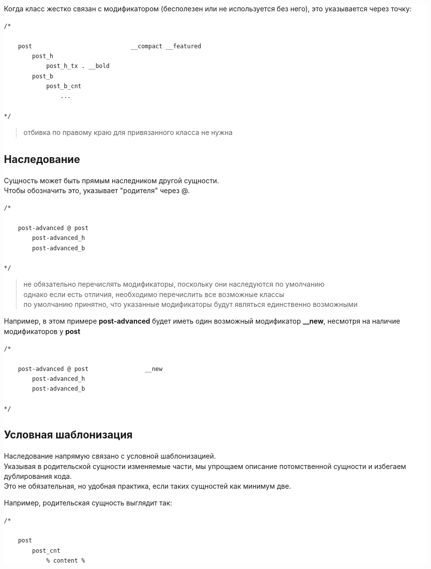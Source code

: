 Когда класс жестко связан с модификатором (бесполезен или не используется без него), это указывается через точку:

	/*
	
		post 							__compact __featured
			post_h
				post_h_tx . __bold
			post_b
				post_b_cnt
					...
	
	*/

> отбивка по правому краю для привязанного класса не нужна

## Наследование

Сущность может быть прямым наследником другой сущности.  
Чтобы обозначить это, указывает "родителя" через @.

	/*
	
	   	post-advanced @ post
	   		post-advanced_h
	   		post-advanced_b
	
	*/

> не обязательно перечислять модификаторы, поскольку они наследуются по умолчанию  
> однако если есть отличия, необходимо перечислить все возможные классы  
> по умолчанию принятно, что указанные модификаторы будут являться единственно возможными

Например, в этом примере **post-advanced** будет иметь один возможный модификатор **__new**, несмотря на наличие модификаторов у **post**

	/*
	
	    post-advanced @ post                __new
	   		post-advanced_h
	   		post-advanced_b
	
	*/

## Условная шаблонизация

Наследование напрямую связано с условной шаблонизацией.  
Указывая в родительской сущности изменяемые части, мы упрощаем описание потомственной сущности и избегаем дублирования кода.  
Это не обязательная, но удобная практика, если таких сущностей как минимум две.

Например, родительская сущность выглядит так:

	/*
	
	    post
	        post_cnt
	            % content %
	
